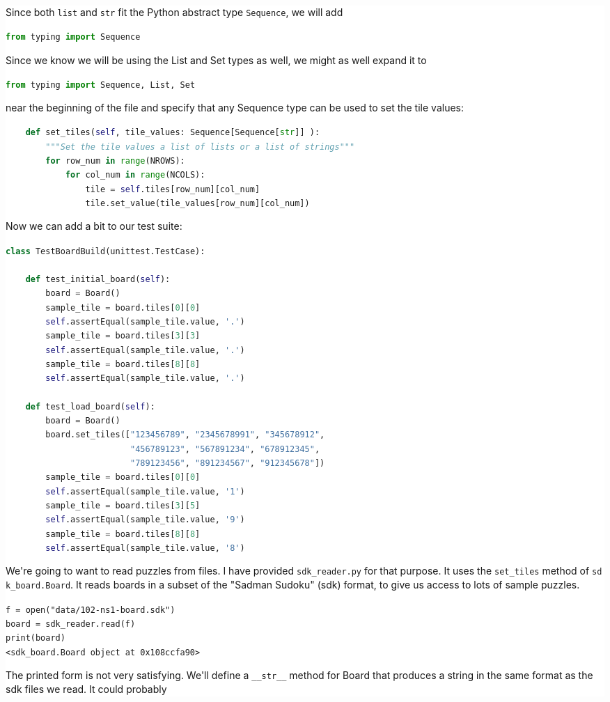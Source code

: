 Since both ```list``` and ```str``` fit the Python abstract 
type ```Sequence```, we will add 

```python
from typing import Sequence
```

Since we know we will be using the List and Set types as well, we might as 
well expand it to 

```python
from typing import Sequence, List, Set
```


near the beginning of the file and specify that any Sequence type 
can be used to set the tile values: 

```python           
    def set_tiles(self, tile_values: Sequence[Sequence[str]] ):
        """Set the tile values a list of lists or a list of strings"""
        for row_num in range(NROWS):
            for col_num in range(NCOLS):
                tile = self.tiles[row_num][col_num]
                tile.set_value(tile_values[row_num][col_num])
```

Now we can add a bit to our test suite: 

```python
class TestBoardBuild(unittest.TestCase):

    def test_initial_board(self):
        board = Board()
        sample_tile = board.tiles[0][0]
        self.assertEqual(sample_tile.value, '.')
        sample_tile = board.tiles[3][3]
        self.assertEqual(sample_tile.value, '.')
        sample_tile = board.tiles[8][8]
        self.assertEqual(sample_tile.value, '.')

    def test_load_board(self):
        board = Board()
        board.set_tiles(["123456789", "2345678991", "345678912",
                         "456789123", "567891234", "678912345",
                         "789123456", "891234567", "912345678"])
        sample_tile = board.tiles[0][0]
        self.assertEqual(sample_tile.value, '1')
        sample_tile = board.tiles[3][5]
        self.assertEqual(sample_tile.value, '9')
        sample_tile = board.tiles[8][8]
        self.assertEqual(sample_tile.value, '8')
```

We're going to want to read puzzles from files.  I have provided
```sdk_reader.py``` for that purpose.  It uses the 
```set_tiles``` method of ```sdk_board.Board```.  It reads 
boards in a subset of the "Sadman Sudoku" (sdk) format, to give us 
access to lots of sample puzzles. 

```
f = open("data/102-ns1-board.sdk")
board = sdk_reader.read(f)
print(board)
<sdk_board.Board object at 0x108ccfa90>
```

The printed form is not very satisfying.  We'll define a 
```__str__``` method for Board that produces a string in the 
same format as the sdk files we read.   It could probably 
```